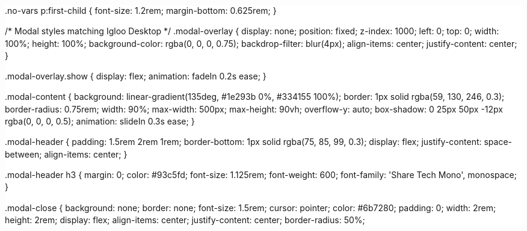 .no-vars p:first-child {
  font-size: 1.2rem;
  margin-bottom: 0.625rem;
}

/* Modal styles matching Igloo Desktop */
.modal-overlay {
  display: none;
  position: fixed;
  z-index: 1000;
  left: 0;
  top: 0;
  width: 100%;
  height: 100%;
  background-color: rgba(0, 0, 0, 0.75);
  backdrop-filter: blur(4px);
  align-items: center;
  justify-content: center;
}

.modal-overlay.show {
  display: flex;
  animation: fadeIn 0.2s ease;
}

.modal-content {
  background: linear-gradient(135deg, #1e293b 0%, #334155 100%);
  border: 1px solid rgba(59, 130, 246, 0.3);
  border-radius: 0.75rem;
  width: 90%;
  max-width: 500px;
  max-height: 90vh;
  overflow-y: auto;
  box-shadow: 0 25px 50px -12px rgba(0, 0, 0, 0.5);
  animation: slideIn 0.3s ease;
}

.modal-header {
  padding: 1.5rem 2rem 1rem;
  border-bottom: 1px solid rgba(75, 85, 99, 0.3);
  display: flex;
  justify-content: space-between;
  align-items: center;
}

.modal-header h3 {
  margin: 0;
  color: #93c5fd;
  font-size: 1.125rem;
  font-weight: 600;
  font-family: 'Share Tech Mono', monospace;
}

.modal-close {
  background: none;
  border: none;
  font-size: 1.5rem;
  cursor: pointer;
  color: #6b7280;
  padding: 0;
  width: 2rem;
  height: 2rem;
  display: flex;
  align-items: center;
  justify-content: center;
  border-radius: 50%;